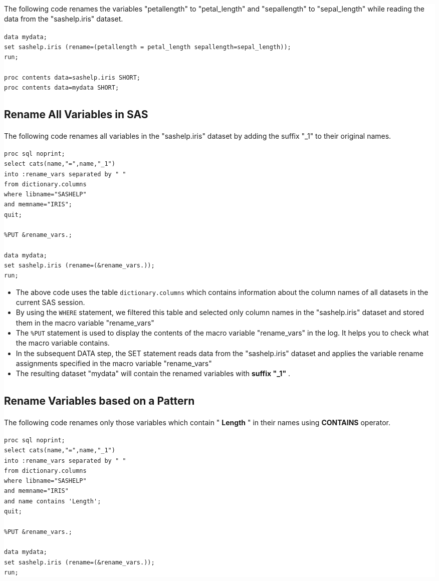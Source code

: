 The following code renames the variables "petallength" to "petal_length" and "sepallength" to "sepal_length" while reading the data from the "sashelp.iris" dataset.

```
data mydata;
set sashelp.iris (rename=(petallength = petal_length sepallength=sepal_length));
run;

proc contents data=sashelp.iris SHORT;
proc contents data=mydata SHORT;
```

## Rename All Variables in SAS

The following code renames all variables in the "sashelp.iris" dataset by adding the suffix "\_1" to their original names.

```
proc sql noprint;
select cats(name,"=",name,"_1")
into :rename_vars separated by " "
from dictionary.columns
where libname="SASHELP"
and memname="IRIS";
quit;

%PUT &rename_vars.;

data mydata;
set sashelp.iris (rename=(&rename_vars.));
run;
```

- The above code uses the table `dictionary.columns` which contains information about the column names of all datasets in the current SAS session.
- By using the `WHERE` statement, we filtered this table and selected only column names in the "sashelp.iris" dataset and stored them in the macro variable "rename_vars"
- The `%PUT` statement is used to display the contents of the macro variable "rename_vars" in the log. It helps you to check what the macro variable contains.
- In the subsequent DATA step, the SET statement reads data from the "sashelp.iris" dataset and applies the variable rename assignments specified in the macro variable "rename_vars"
- The resulting dataset "mydata" will contain the renamed variables with **suffix "\_1"** .

## Rename Variables based on a Pattern

The following code renames only those variables which contain " **Length** " in their names using **CONTAINS** operator.

```
proc sql noprint;
select cats(name,"=",name,"_1")
into :rename_vars separated by " "
from dictionary.columns
where libname="SASHELP"
and memname="IRIS"
and name contains 'Length';
quit;

%PUT &rename_vars.;

data mydata;
set sashelp.iris (rename=(&rename_vars.));
run;
```
